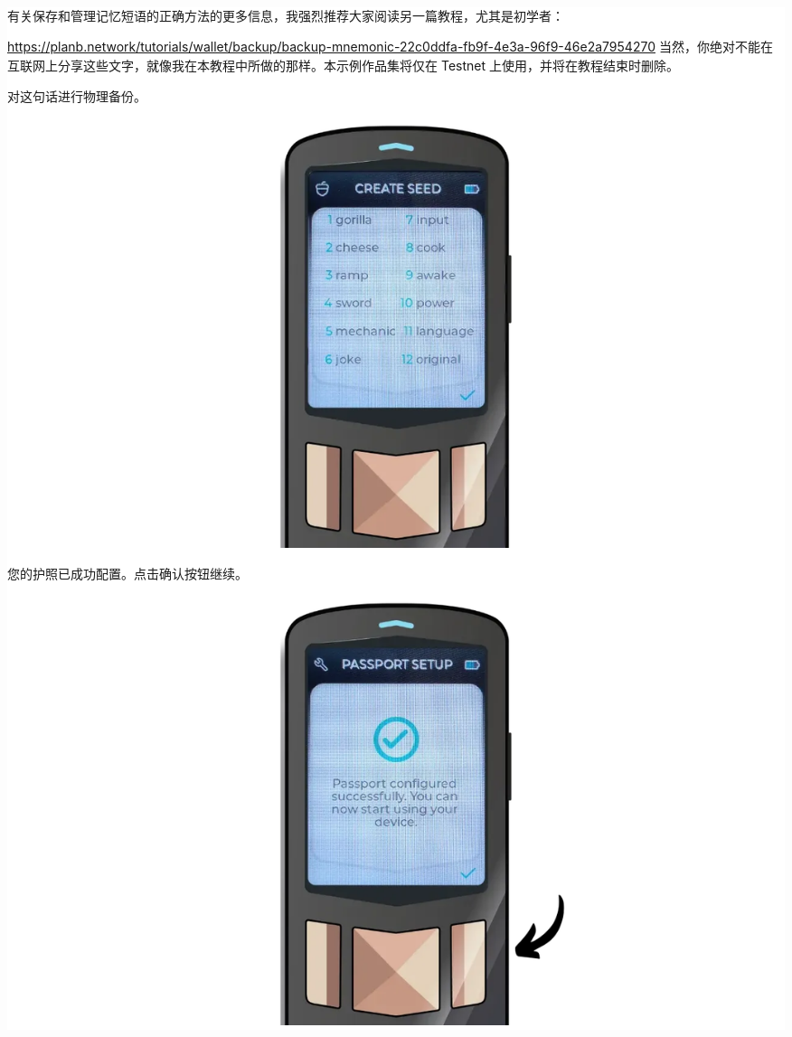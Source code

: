 有关保存和管理记忆短语的正确方法的更多信息，我强烈推荐大家阅读另一篇教程，尤其是初学者：

https://planb.network/tutorials/wallet/backup/backup-mnemonic-22c0ddfa-fb9f-4e3a-96f9-46e2a7954270
当然，你绝对不能在互联网上分享这些文字，就像我在本教程中所做的那样。本示例作品集将仅在 Testnet 上使用，并将在教程结束时删除。

对这句话进行物理备份。

![Image](assets/fr/35.webp)

您的护照已成功配置。点击确认按钮继续。

![Image](assets/fr/36.webp)
